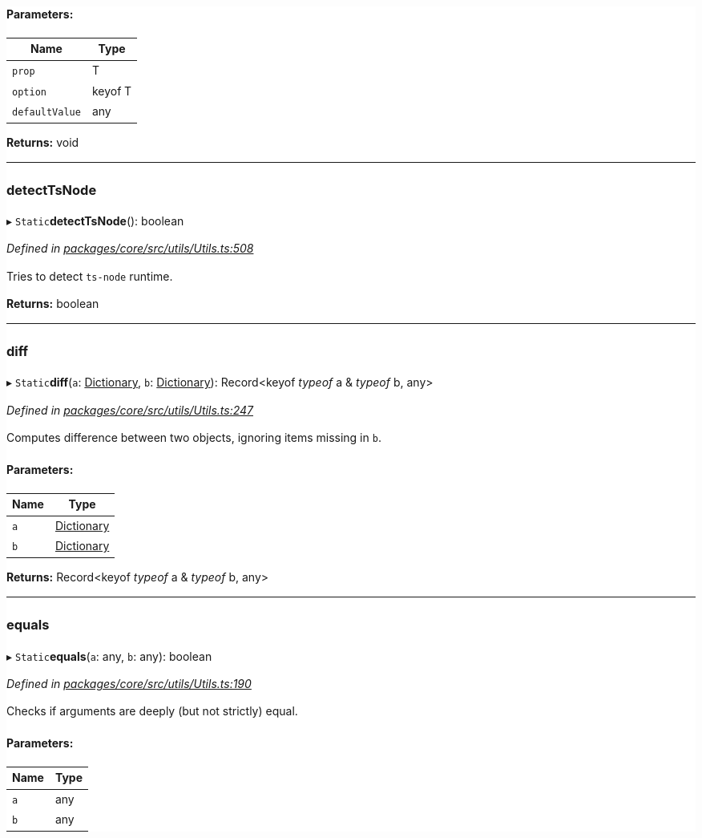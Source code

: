 #### Parameters:

Name | Type |
------ | ------ |
`prop` | T |
`option` | keyof T |
`defaultValue` | any |

**Returns:** void

___

### detectTsNode

▸ `Static`**detectTsNode**(): boolean

*Defined in [packages/core/src/utils/Utils.ts:508](https://github.com/mikro-orm/mikro-orm/blob/18b580bb42/packages/core/src/utils/Utils.ts#L508)*

Tries to detect `ts-node` runtime.

**Returns:** boolean

___

### diff

▸ `Static`**diff**(`a`: [Dictionary](../index.md#dictionary), `b`: [Dictionary](../index.md#dictionary)): Record&#60;keyof *typeof* a & *typeof* b, any>

*Defined in [packages/core/src/utils/Utils.ts:247](https://github.com/mikro-orm/mikro-orm/blob/18b580bb42/packages/core/src/utils/Utils.ts#L247)*

Computes difference between two objects, ignoring items missing in `b`.

#### Parameters:

Name | Type |
------ | ------ |
`a` | [Dictionary](../index.md#dictionary) |
`b` | [Dictionary](../index.md#dictionary) |

**Returns:** Record&#60;keyof *typeof* a & *typeof* b, any>

___

### equals

▸ `Static`**equals**(`a`: any, `b`: any): boolean

*Defined in [packages/core/src/utils/Utils.ts:190](https://github.com/mikro-orm/mikro-orm/blob/18b580bb42/packages/core/src/utils/Utils.ts#L190)*

Checks if arguments are deeply (but not strictly) equal.

#### Parameters:

Name | Type |
------ | ------ |
`a` | any |
`b` | any |
